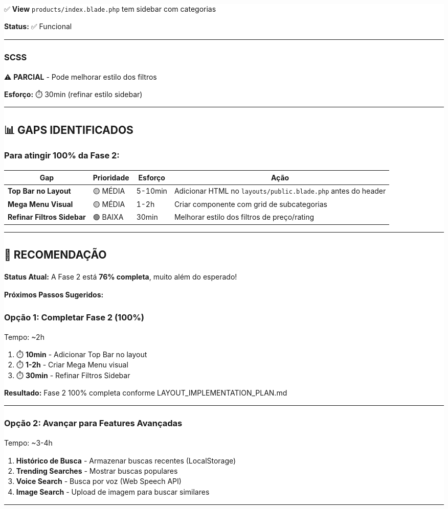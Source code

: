 ✅ **View** `products/index.blade.php` tem sidebar com categorias

**Status:** ✅ Funcional

---

### **SCSS**

⚠️ **PARCIAL** - Pode melhorar estilo dos filtros

**Esforço:** ⏱️ 30min (refinar estilo sidebar)

---

## 📊 GAPS IDENTIFICADOS

### **Para atingir 100% da Fase 2:**

| Gap | Prioridade | Esforço | Ação |
|-----|------------|---------|------|
| **Top Bar no Layout** | 🟡 MÉDIA | 5-10min | Adicionar HTML no `layouts/public.blade.php` antes do header |
| **Mega Menu Visual** | 🟡 MÉDIA | 1-2h | Criar componente com grid de subcategorias |
| **Refinar Filtros Sidebar** | 🟢 BAIXA | 30min | Melhorar estilo dos filtros de preço/rating |

---

## 🎯 RECOMENDAÇÃO

**Status Atual:** A Fase 2 está **76% completa**, muito além do esperado!

**Próximos Passos Sugeridos:**

### **Opção 1: Completar Fase 2 (100%)**
Tempo: ~2h

1. ⏱️ **10min** - Adicionar Top Bar no layout
2. ⏱️ **1-2h** - Criar Mega Menu visual
3. ⏱️ **30min** - Refinar Filtros Sidebar

**Resultado:** Fase 2 100% completa conforme LAYOUT_IMPLEMENTATION_PLAN.md

---

### **Opção 2: Avançar para Features Avançadas**
Tempo: ~3-4h

1. **Histórico de Busca** - Armazenar buscas recentes (LocalStorage)
2. **Trending Searches** - Mostrar buscas populares
3. **Voice Search** - Busca por voz (Web Speech API)
4. **Image Search** - Upload de imagem para buscar similares

---
